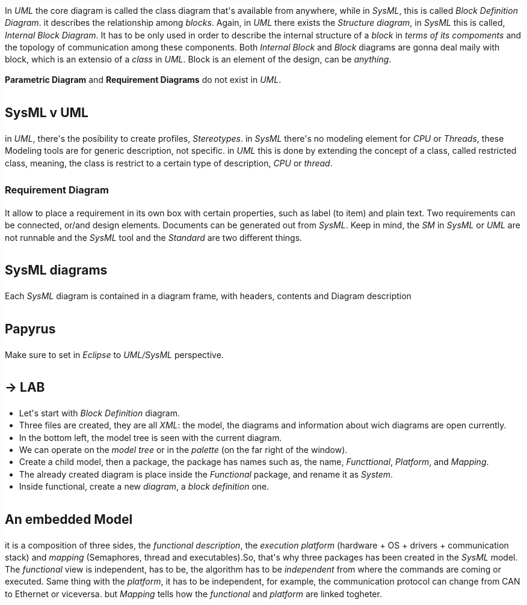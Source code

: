   In *UML* the core diagram is called the class diagram that's available from anywhere, while in *SysML*, this is called *Block Definition Diagram*. it describes the relationship among *blocks*. 
  Again, in *UML* there exists the *Structure diagram*, in *SysML* this is called, *Internal Block Diagram*. It has to be only used in order to describe the internal structure of a *block* in *terms of its compoments* and the topology of communication among these components.
  Both *Internal Block* and *Block* diagrams are gonna deal maily with block, which is an extensio of a *class* in *UML*.
  Block is an element of the design, can be *anything*.
  
  **Parametric Diagram** and **Requirement Diagrams** do not exist in *UML*.
  
  ## SysML v UML
  
  in *UML*, there's the posibility to create profiles, *Stereotypes*. in *SysML* there's no modeling element for *CPU* or *Threads*, these Modeling tools are for generic description, not specific. 
  in *UML* this is done by extending the concept of a class, called restricted class, meaning, the class is restrict to a certain type of description, *CPU* or *thread*.
  
  ### Requirement Diagram
  
  It allow to place a requirement in its own box with certain properties, such as label (to item) and plain text. Two requirements can be connected, or/and design elements.
  Documents can be generated out from *SysML*.
  Keep in mind, the *SM* in *SysML* or *UML* are not runnable and the *SysML* tool and the *Standard* are two different things.
  
  ## SysML diagrams
  
  Each *SysML* diagram is contained in a diagram frame, with headers, contents and Diagram description
  
  ## Papyrus
  
  Make sure to set in *Eclipse* to *UML/SysML* perspective.
  
  ## -> LAB
  
  - Let's start with *Block Definition* diagram.
  - Three files are created, they are all *XML*: the model, the diagrams and information about wich diagrams are open currently.
  - In the bottom left, the model tree is seen with the current diagram.
  - We can operate on the *model tree* or in the *palette* (on the far right of the window).
  - Create a child model, then a package, the package has names such as, the name, *Functtional*, *Platform*, and *Mapping*.
  - The already created diagram is place inside the *Functional* package, and rename it as *System*.
  - Inside functional, create a new *diagram*, a *block definition* one.
  
  ## An embedded Model
  
  it is a composition of three sides, the *functional description*, the *execution platform* (hardware + OS + drivers + communication stack) and *mapping* (Semaphores, thread and executables).So, that's why three packages has been created in the *SysML* model.
  The *functional* view is independent, has to be, the algorithm has to be *independent* from where the commands are coming or executed. Same thing with the *platform*, it has to be independent, for example, the communication protocol can change from CAN to Ethernet or viceversa. but *Mapping* tells how the *functional* and *platform* are linked togheter.
  